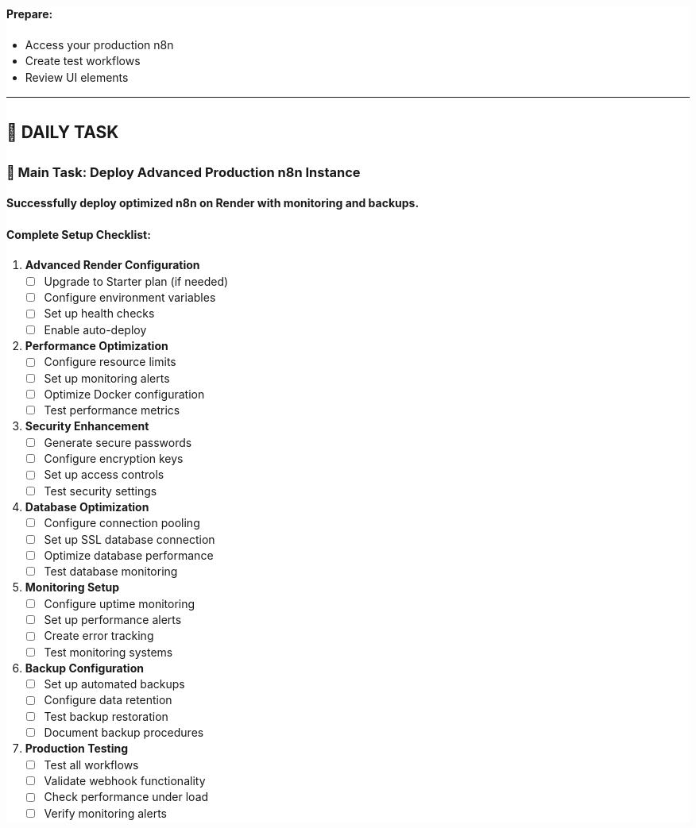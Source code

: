 #### **Prepare:**
- Access your production n8n
- Create test workflows
- Review UI elements

---

## 📝 DAILY TASK

### **🎯 Main Task: Deploy Advanced Production n8n Instance**

**Successfully deploy optimized n8n on Render with monitoring and backups.**

#### **Complete Setup Checklist:**

1. **Advanced Render Configuration**
   - [ ] Upgrade to Starter plan (if needed)
   - [ ] Configure environment variables
   - [ ] Set up health checks
   - [ ] Enable auto-deploy

2. **Performance Optimization**
   - [ ] Configure resource limits
   - [ ] Set up monitoring alerts
   - [ ] Optimize Docker configuration
   - [ ] Test performance metrics

3. **Security Enhancement**
   - [ ] Generate secure passwords
   - [ ] Configure encryption keys
   - [ ] Set up access controls
   - [ ] Test security settings

4. **Database Optimization**
   - [ ] Configure connection pooling
   - [ ] Set up SSL database connection
   - [ ] Optimize database performance
   - [ ] Test database monitoring

5. **Monitoring Setup**
   - [ ] Configure uptime monitoring
   - [ ] Set up performance alerts
   - [ ] Create error tracking
   - [ ] Test monitoring systems

6. **Backup Configuration**
   - [ ] Set up automated backups
   - [ ] Configure data retention
   - [ ] Test backup restoration
   - [ ] Document backup procedures

7. **Production Testing**
   - [ ] Test all workflows
   - [ ] Validate webhook functionality
   - [ ] Check performance under load
   - [ ] Verify monitoring alerts
